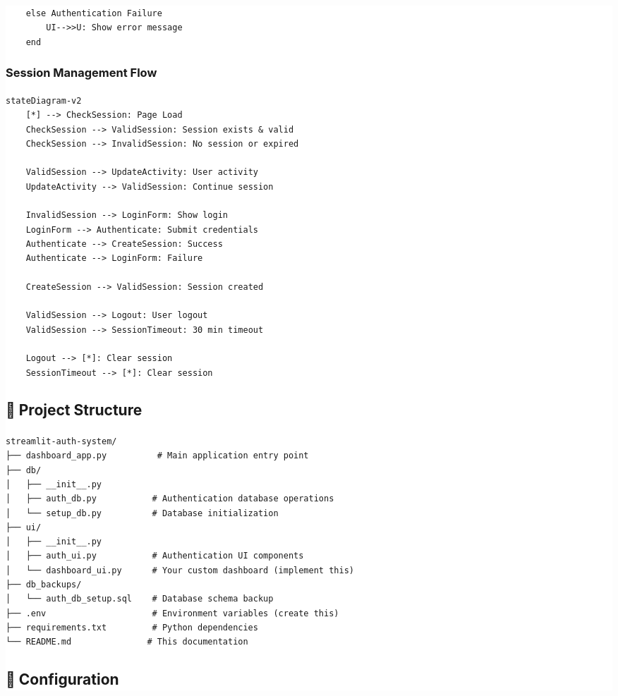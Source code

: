 ```mermaid
    else Authentication Failure
        UI-->>U: Show error message
    end
```

### Session Management Flow

```mermaid
stateDiagram-v2
    [*] --> CheckSession: Page Load
    CheckSession --> ValidSession: Session exists & valid
    CheckSession --> InvalidSession: No session or expired
    
    ValidSession --> UpdateActivity: User activity
    UpdateActivity --> ValidSession: Continue session
    
    InvalidSession --> LoginForm: Show login
    LoginForm --> Authenticate: Submit credentials
    Authenticate --> CreateSession: Success
    Authenticate --> LoginForm: Failure
    
    CreateSession --> ValidSession: Session created
    
    ValidSession --> Logout: User logout
    ValidSession --> SessionTimeout: 30 min timeout
    
    Logout --> [*]: Clear session
    SessionTimeout --> [*]: Clear session
```

## 📁 Project Structure

```
streamlit-auth-system/
├── dashboard_app.py          # Main application entry point
├── db/
│   ├── __init__.py
│   ├── auth_db.py           # Authentication database operations
│   └── setup_db.py          # Database initialization
├── ui/
│   ├── __init__.py
│   ├── auth_ui.py           # Authentication UI components
│   └── dashboard_ui.py      # Your custom dashboard (implement this)
├── db_backups/
│   └── auth_db_setup.sql    # Database schema backup
├── .env                     # Environment variables (create this)
├── requirements.txt         # Python dependencies
└── README.md               # This documentation
```

## 🔧 Configuration
